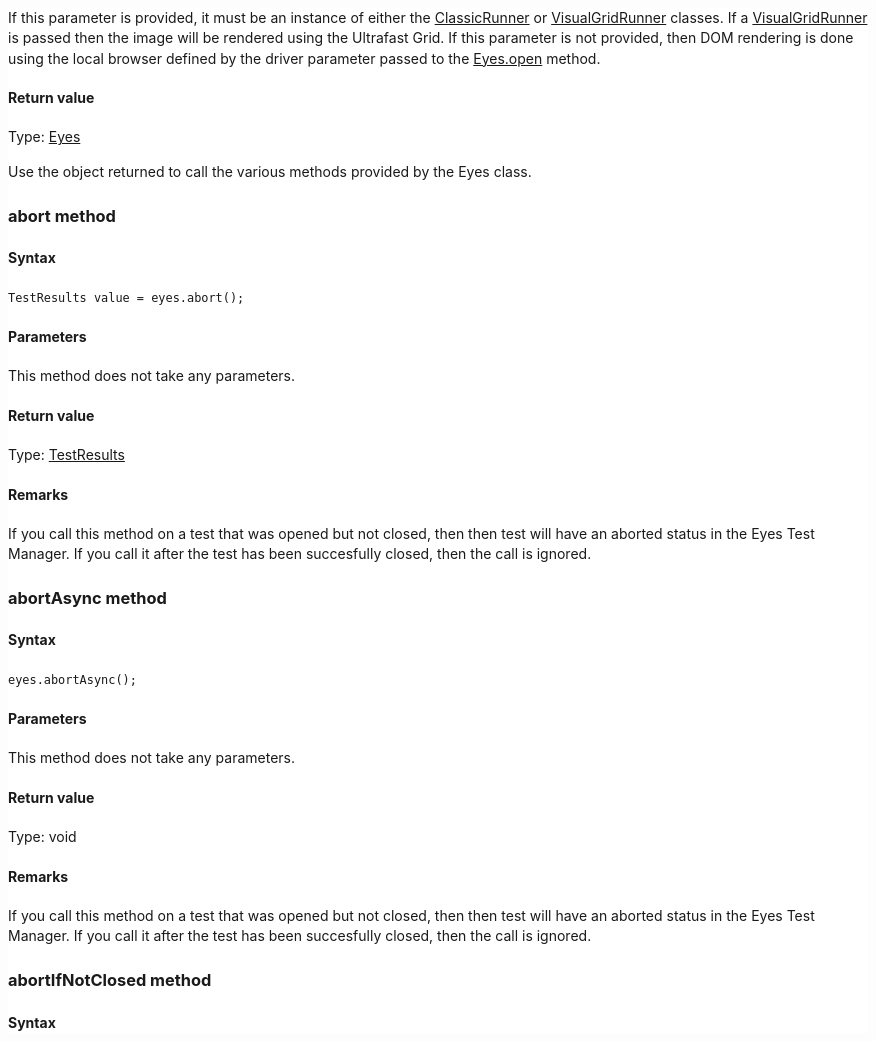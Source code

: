 If this parameter is provided, it must be an instance of either the [ClassicRunner](./classicrunner) or [VisualGridRunner](./visualgridrunner) classes. If a [VisualGridRunner](./visualgridrunner) is passed then the image will be rendered using the Ultrafast Grid. If this parameter is not provided, then DOM rendering is done using the local browser defined by the driver parameter passed to the [Eyes.open](#open-method) method.

#### Return value

Type:  [Eyes](./eyes)

Use the object returned to call the various methods provided by the Eyes class.


### abort method
#### Syntax


    TestResults value = eyes.abort();
    

#### Parameters

This method does not take any parameters.

#### Return value

Type:  [TestResults](./testresults)

#### Remarks


If you call this method on a test that was opened but not closed, then then test will have an aborted status in the Eyes Test Manager. If you call it after the test has been succesfully closed, then the call is ignored.

### abortAsync method
#### Syntax


    eyes.abortAsync();

#### Parameters

This method does not take any parameters.

#### Return value

Type:  void

#### Remarks


If you call this method on a test that was opened but not closed, then then test will have an aborted status in the Eyes Test Manager. If you call it after the test has been succesfully closed, then the call is ignored.

### abortIfNotClosed method
#### Syntax
